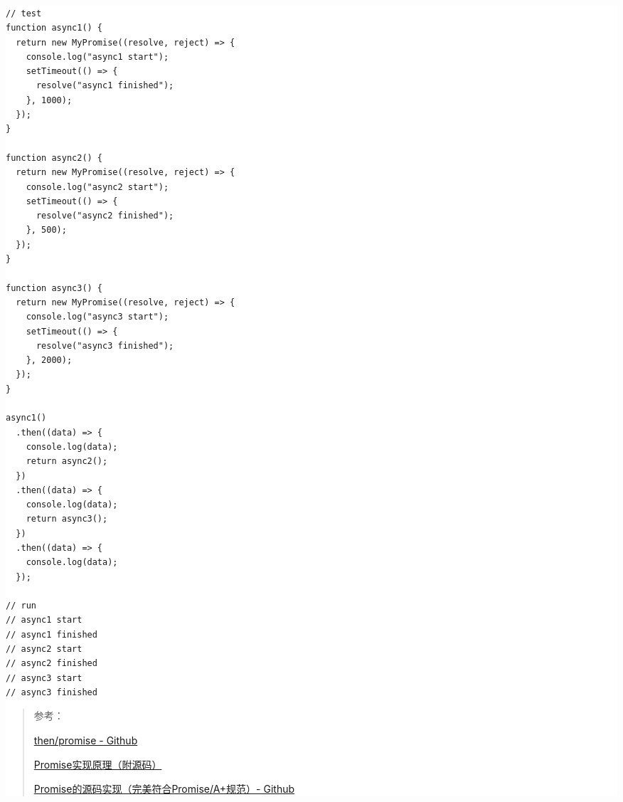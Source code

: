 ```
// test
function async1() {
  return new MyPromise((resolve, reject) => {
    console.log("async1 start");
    setTimeout(() => {
      resolve("async1 finished");
    }, 1000);
  });
}

function async2() {
  return new MyPromise((resolve, reject) => {
    console.log("async2 start");
    setTimeout(() => {
      resolve("async2 finished");
    }, 500);
  });
}

function async3() {
  return new MyPromise((resolve, reject) => {
    console.log("async3 start");
    setTimeout(() => {
      resolve("async3 finished");
    }, 2000);
  });
}

async1()
  .then((data) => {
    console.log(data);
    return async2();
  })
  .then((data) => {
    console.log(data);
    return async3();
  })
  .then((data) => {
    console.log(data);
  });

// run
// async1 start
// async1 finished
// async2 start
// async2 finished
// async3 start
// async3 finished
```

> 参考：
>
> [then/promise - Github](https://github.com/then/promise)
>
> [Promise实现原理（附源码）](https://juejin.im/post/5b83cb5ae51d4538cc3ec354)
>
> [Promise的源码实现（完美符合Promise/A+规范）- Github](https://github.com/YvetteLau/Blog/issues/2)
